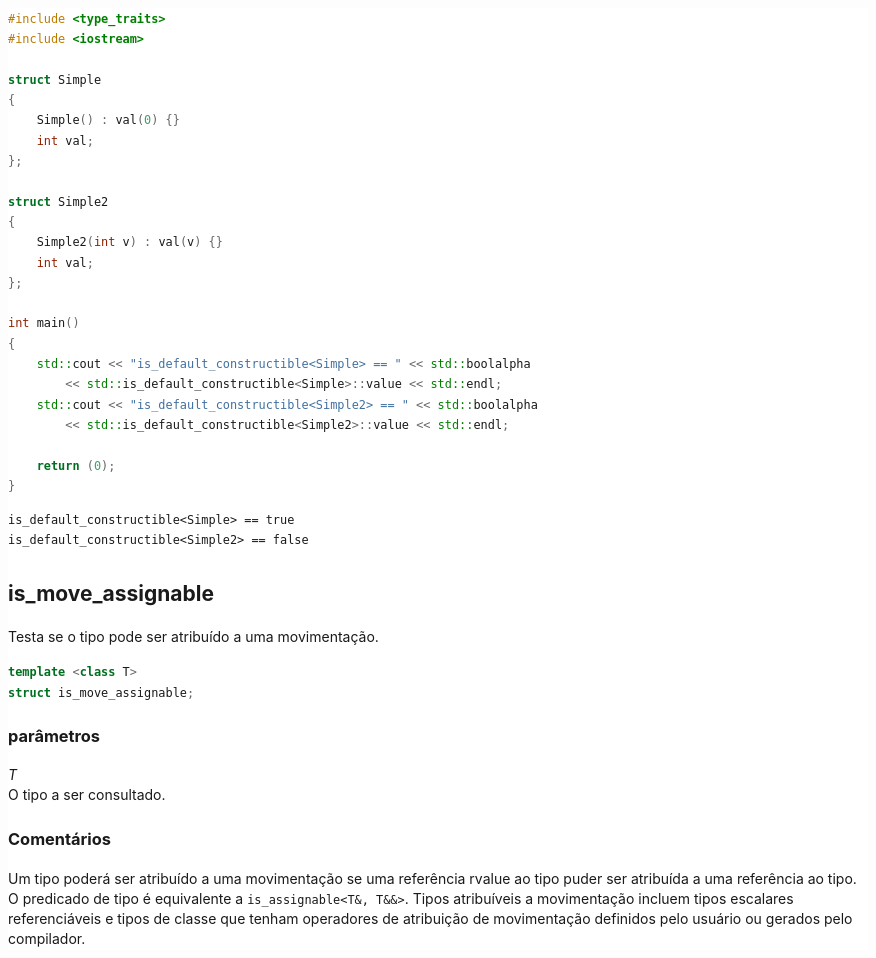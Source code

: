 ```cpp
#include <type_traits>
#include <iostream>

struct Simple
{
    Simple() : val(0) {}
    int val;
};

struct Simple2
{
    Simple2(int v) : val(v) {}
    int val;
};

int main()
{
    std::cout << "is_default_constructible<Simple> == " << std::boolalpha
        << std::is_default_constructible<Simple>::value << std::endl;
    std::cout << "is_default_constructible<Simple2> == " << std::boolalpha
        << std::is_default_constructible<Simple2>::value << std::endl;

    return (0);
}
```

```Output
is_default_constructible<Simple> == true
is_default_constructible<Simple2> == false
```

## <a name="is_move_assignable"></a><a name="is_move_assignable"></a>is_move_assignable

Testa se o tipo pode ser atribuído a uma movimentação.

```cpp
template <class T>
struct is_move_assignable;
```

### <a name="parameters"></a>parâmetros

*T*\
O tipo a ser consultado.

### <a name="remarks"></a>Comentários

Um tipo poderá ser atribuído a uma movimentação se uma referência rvalue ao tipo puder ser atribuída a uma referência ao tipo. O predicado de tipo é equivalente a `is_assignable<T&, T&&>`. Tipos atribuíveis a movimentação incluem tipos escalares referenciáveis e tipos de classe que tenham operadores de atribuição de movimentação definidos pelo usuário ou gerados pelo compilador.
